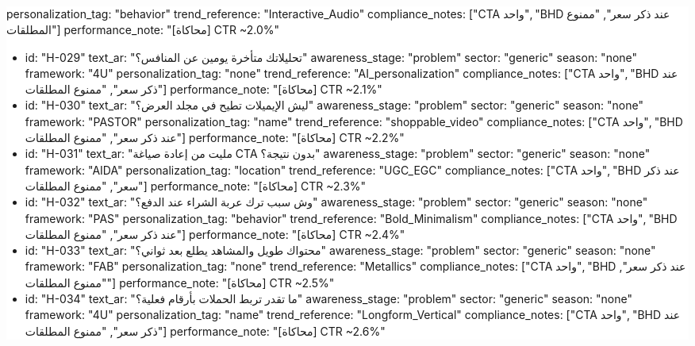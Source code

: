   personalization_tag: "behavior"
  trend_reference: "Interactive_Audio"
  compliance_notes: ["CTA واحد", "BHD عند ذكر سعر", "ممنوع المطلقات"]
  performance_note: "[محاكاة] CTR ~2.0%"
- id: "H-029"
  text_ar: "تحليلاتك متأخرة يومين عن المنافس؟"
  awareness_stage: "problem"
  sector: "generic"
  season: "none"
  framework: "4U"
  personalization_tag: "none"
  trend_reference: "AI_personalization"
  compliance_notes: ["CTA واحد", "BHD عند ذكر سعر", "ممنوع المطلقات"]
  performance_note: "[محاكاة] CTR ~2.1%"
- id: "H-030"
  text_ar: "ليش الإيميلات تطيح في مجلد العرض؟"
  awareness_stage: "problem"
  sector: "generic"
  season: "none"
  framework: "PASTOR"
  personalization_tag: "name"
  trend_reference: "shoppable_video"
  compliance_notes: ["CTA واحد", "BHD عند ذكر سعر", "ممنوع المطلقات"]
  performance_note: "[محاكاة] CTR ~2.2%"
- id: "H-031"
  text_ar: "مليت من إعادة صياغة CTA بدون نتيجة؟"
  awareness_stage: "problem"
  sector: "generic"
  season: "none"
  framework: "AIDA"
  personalization_tag: "location"
  trend_reference: "UGC_EGC"
  compliance_notes: ["CTA واحد", "BHD عند ذكر سعر", "ممنوع المطلقات"]
  performance_note: "[محاكاة] CTR ~2.3%"
- id: "H-032"
  text_ar: "وش سبب ترك عربة الشراء عند الدفع؟"
  awareness_stage: "problem"
  sector: "generic"
  season: "none"
  framework: "PAS"
  personalization_tag: "behavior"
  trend_reference: "Bold_Minimalism"
  compliance_notes: ["CTA واحد", "BHD عند ذكر سعر", "ممنوع المطلقات"]
  performance_note: "[محاكاة] CTR ~2.4%"
- id: "H-033"
  text_ar: "محتواك طويل والمشاهد يطلع بعد ثواني؟"
  awareness_stage: "problem"
  sector: "generic"
  season: "none"
  framework: "FAB"
  personalization_tag: "none"
  trend_reference: "Metallics"
  compliance_notes: ["CTA واحد", "BHD عند ذكر سعر", "ممنوع المطلقات"]
  performance_note: "[محاكاة] CTR ~2.5%"
- id: "H-034"
  text_ar: "ما تقدر تربط الحملات بأرقام فعلية؟"
  awareness_stage: "problem"
  sector: "generic"
  season: "none"
  framework: "4U"
  personalization_tag: "name"
  trend_reference: "Longform_Vertical"
  compliance_notes: ["CTA واحد", "BHD عند ذكر سعر", "ممنوع المطلقات"]
  performance_note: "[محاكاة] CTR ~2.6%"
